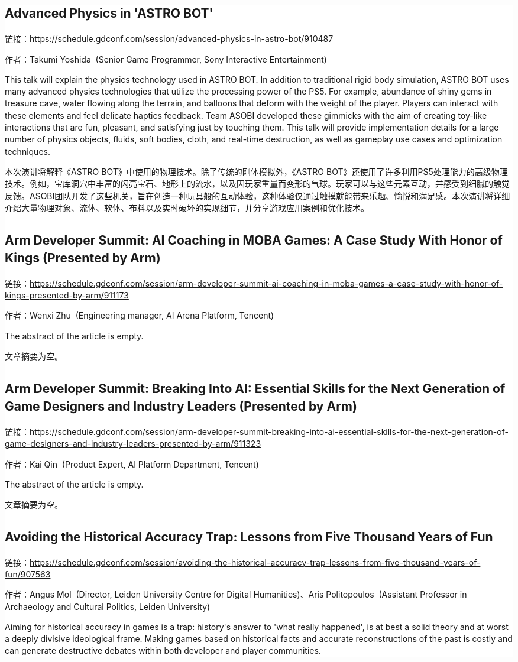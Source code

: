 ## Advanced Physics in 'ASTRO BOT'

链接：https://schedule.gdconf.com/session/advanced-physics-in-astro-bot/910487

作者：Takumi Yoshida  (Senior Game Programmer, Sony Interactive Entertainment)

This talk will explain the physics technology used in ASTRO BOT. In addition to traditional rigid body simulation, ASTRO BOT uses many advanced physics technologies that utilize the processing power of the PS5. For example, abundance of shiny gems in treasure cave, water flowing along the terrain, and balloons that deform with the weight of the player. Players can interact with these elements and feel delicate haptics feedback. Team ASOBI developed these gimmicks with the aim of creating toy-like interactions that are fun, pleasant, and satisfying just by touching them. This talk will provide implementation details for a large number of physics objects, fluids, soft bodies, cloth, and real-time destruction, as well as gameplay use cases and optimization techniques.

本次演讲将解释《ASTRO BOT》中使用的物理技术。除了传统的刚体模拟外，《ASTRO BOT》还使用了许多利用PS5处理能力的高级物理技术。例如，宝库洞穴中丰富的闪亮宝石、地形上的流水，以及因玩家重量而变形的气球。玩家可以与这些元素互动，并感受到细腻的触觉反馈。ASOBI团队开发了这些机关，旨在创造一种玩具般的互动体验，这种体验仅通过触摸就能带来乐趣、愉悦和满足感。本次演讲将详细介绍大量物理对象、流体、软体、布料以及实时破坏的实现细节，并分享游戏应用案例和优化技术。

## Arm Developer Summit: AI Coaching in MOBA Games: A Case Study With Honor of Kings (Presented by Arm)

链接：https://schedule.gdconf.com/session/arm-developer-summit-ai-coaching-in-moba-games-a-case-study-with-honor-of-kings-presented-by-arm/911173

作者：Wenxi Zhu  (Engineering manager, AI Arena Platform, Tencent)

The abstract of the article is empty.

文章摘要为空。

## Arm Developer Summit: Breaking Into AI: Essential Skills for the Next Generation of Game Designers and Industry Leaders (Presented by Arm)

链接：https://schedule.gdconf.com/session/arm-developer-summit-breaking-into-ai-essential-skills-for-the-next-generation-of-game-designers-and-industry-leaders-presented-by-arm/911323

作者：Kai Qin  (Product Expert, AI Platform Department, Tencent)

The abstract of the article is empty.

文章摘要为空。

## Avoiding the Historical Accuracy Trap: Lessons from Five Thousand Years of Fun

链接：https://schedule.gdconf.com/session/avoiding-the-historical-accuracy-trap-lessons-from-five-thousand-years-of-fun/907563

作者：Angus Mol  (Director, Leiden University Centre for Digital Humanities)、Aris Politopoulos  (Assistant Professor in Archaeology and Cultural Politics, Leiden University)

Aiming for historical accuracy in games is a trap: history's answer to 'what really happened', is at best a solid theory and at worst a deeply divisive ideological frame. Making games based on historical facts and accurate reconstructions of the past is costly and can generate destructive debates within both developer and player communities. 
